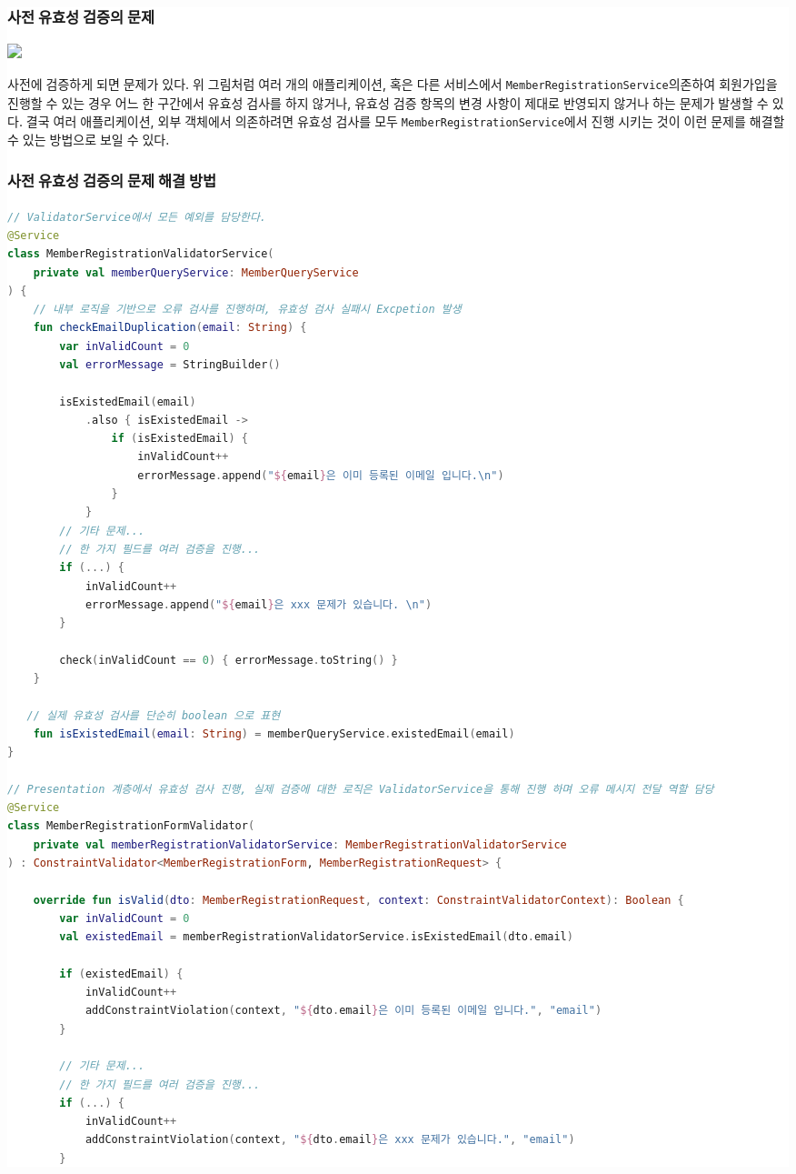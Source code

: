 ### 사전 유효성 검증의 문제

![](https://raw.githubusercontent.com/cheese10yun/blog-sample/master/intellij-test/intellij-test/images/layer-2.png)

사전에 검증하게 되면 문제가 있다. 위 그림처럼 여러 개의 애플리케이션, 혹은 다른 서비스에서 `MemberRegistrationService`의존하여 회원가입을 진행할 수 있는 경우 어느 한 구간에서 유효성 검사를 하지 않거나, 유효성 검증 항목의 변경 사항이 제대로 반영되지 않거나 하는 문제가 발생할 수 있다. 결국 여러 애플리케이션, 외부 객체에서 의존하려면 유효성 검사를 모두 `MemberRegistrationService`에서 진행 시키는 것이 이런 문제를 해결할 수 있는 방법으로 보일 수 있다.

### 사전 유효성 검증의 문제 해결 방법

```kotlin
// ValidatorService에서 모든 예외를 담당한다.
@Service
class MemberRegistrationValidatorService(
    private val memberQueryService: MemberQueryService
) {
    // 내부 로직을 기반으로 오류 검사를 진행하며, 유효성 검사 실패시 Excpetion 발생
    fun checkEmailDuplication(email: String) {
        var inValidCount = 0
        val errorMessage = StringBuilder()

        isExistedEmail(email)
            .also { isExistedEmail ->
                if (isExistedEmail) {
                    inValidCount++
                    errorMessage.append("${email}은 이미 등록된 이메일 입니다.\n")
                }
            }
        // 기타 문제...
        // 한 가지 필드를 여러 검증을 진행...
        if (...) {
            inValidCount++
            errorMessage.append("${email}은 xxx 문제가 있습니다. \n")
        }

        check(inValidCount == 0) { errorMessage.toString() }
    }

   // 실제 유효성 검사를 단순히 boolean 으로 표현 
    fun isExistedEmail(email: String) = memberQueryService.existedEmail(email)
}

// Presentation 계층에서 유효성 검사 진행, 실제 검증에 대한 로직은 ValidatorService을 통해 진행 하며 오류 메시지 전달 역할 담당
@Service
class MemberRegistrationFormValidator(
    private val memberRegistrationValidatorService: MemberRegistrationValidatorService
) : ConstraintValidator<MemberRegistrationForm, MemberRegistrationRequest> {
    
    override fun isValid(dto: MemberRegistrationRequest, context: ConstraintValidatorContext): Boolean {
        var inValidCount = 0
        val existedEmail = memberRegistrationValidatorService.isExistedEmail(dto.email)

        if (existedEmail) {
            inValidCount++
            addConstraintViolation(context, "${dto.email}은 이미 등록된 이메일 입니다.", "email")
        }

        // 기타 문제...
        // 한 가지 필드를 여러 검증을 진행...
        if (...) {
            inValidCount++
            addConstraintViolation(context, "${dto.email}은 xxx 문제가 있습니다.", "email")
        }
```